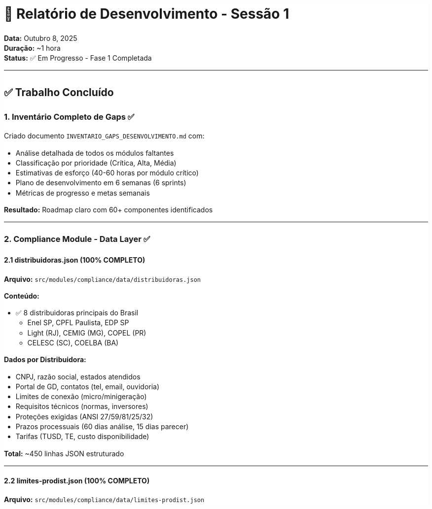 # 🚀 Relatório de Desenvolvimento - Sessão 1

**Data:** Outubro 8, 2025  
**Duração:** ~1 hora  
**Status:** ✅ Em Progresso - Fase 1 Completada

---

## ✅ Trabalho Concluído

### 1. **Inventário Completo de Gaps** ✅

Criado documento `INVENTARIO_GAPS_DESENVOLVIMENTO.md` com:

- Análise detalhada de todos os módulos faltantes
- Classificação por prioridade (Crítica, Alta, Média)
- Estimativas de esforço (40-60 horas por módulo crítico)
- Plano de desenvolvimento em 6 semanas (6 sprints)
- Métricas de progresso e metas semanais

**Resultado:** Roadmap claro com 60+ componentes identificados

---

### 2. **Compliance Module - Data Layer** ✅

#### 2.1 distribuidoras.json (100% COMPLETO)

**Arquivo:** `src/modules/compliance/data/distribuidoras.json`

**Conteúdo:**

- ✅ 8 distribuidoras principais do Brasil
  - Enel SP, CPFL Paulista, EDP SP
  - Light (RJ), CEMIG (MG), COPEL (PR)
  - CELESC (SC), COELBA (BA)

**Dados por Distribuidora:**

- CNPJ, razão social, estados atendidos
- Portal de GD, contatos (tel, email, ouvidoria)
- Limites de conexão (micro/minigeração)
- Requisitos técnicos (normas, inversores)
- Proteções exigidas (ANSI 27/59/81/25/32)
- Prazos processuais (60 dias análise, 15 dias parecer)
- Tarifas (TUSD, TE, custo disponibilidade)

**Total:** ~450 linhas JSON estruturado

---

#### 2.2 limites-prodist.json (100% COMPLETO)

**Arquivo:** `src/modules/compliance/data/limites-prodist.json`
